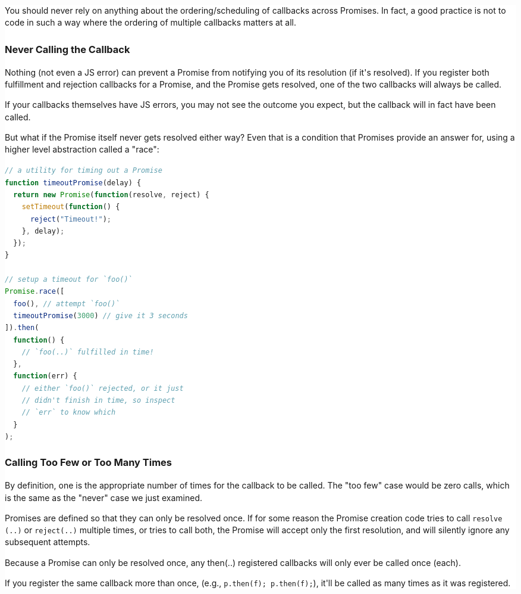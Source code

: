 You should never rely on anything about the ordering/scheduling of callbacks across Promises. In fact, a good practice is not to code in such a way where the ordering of multiple callbacks matters at all.

### Never Calling the Callback

Nothing (not even a JS error) can prevent a Promise from notifying you of its resolution (if it's resolved). If you register both fulfillment and rejection callbacks for a Promise, and the Promise gets resolved, one of the two callbacks will always be called.

If your callbacks themselves have JS errors, you may not see the outcome you expect, but the callback will in fact have been called.

But what if the Promise itself never gets resolved either way? Even that is a condition that Promises provide an answer for, using a higher level abstraction called a "race":

```javascript
// a utility for timing out a Promise
function timeoutPromise(delay) {
  return new Promise(function(resolve, reject) {
    setTimeout(function() {
      reject("Timeout!");
    }, delay);
  });
}

// setup a timeout for `foo()`
Promise.race([
  foo(), // attempt `foo()`
  timeoutPromise(3000) // give it 3 seconds
]).then(
  function() {
    // `foo(..)` fulfilled in time!
  },
  function(err) {
    // either `foo()` rejected, or it just
    // didn't finish in time, so inspect
    // `err` to know which
  }
);
```

### Calling Too Few or Too Many Times

By definition, one is the appropriate number of times for the callback to be called. The "too few" case would be zero calls, which is the same as the "never" case we just examined.

Promises are defined so that they can only be resolved once. If for some reason the Promise creation code tries to call `resolve(..)` or `reject(..)` multiple times, or tries to call both, the Promise will accept only the first resolution, and will silently ignore any subsequent attempts.

Because a Promise can only be resolved once, any then(..) registered callbacks will only ever be called once (each).

If you register the same callback more than once, (e.g., `p.then(f); p.then(f);`), it'll be called as many times as it was registered.
